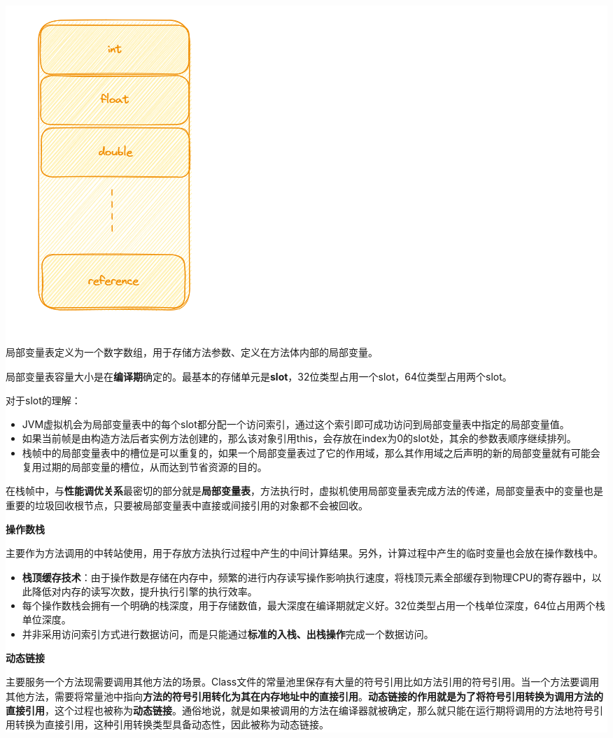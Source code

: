 ![](assets/jvm-jububianliangbiao-16929293058124.png)

局部变量表定义为一个数字数组，用于存储方法参数、定义在方法体内部的局部变量。

局部变量表容量大小是在**编译期**确定的。最基本的存储单元是**slot**，32位类型占用一个slot，64位类型占用两个slot。

对于slot的理解：

- JVM虚拟机会为局部变量表中的每个slot都分配一个访问索引，通过这个索引即可成功访问到局部变量表中指定的局部变量值。
- 如果当前帧是由构造方法后者实例方法创建的，那么该对象引用this，会存放在index为0的slot处，其余的参数表顺序继续排列。
- 栈帧中的局部变量表中的槽位是可以重复的，如果一个局部变量表过了它的作用域，那么其作用域之后声明的新的局部变量就有可能会复用过期的局部变量的槽位，从而达到节省资源的目的。

在栈帧中，与**性能调优关系**最密切的部分就是**局部变量表**，方法执行时，虚拟机使用局部变量表完成方法的传递，局部变量表中的变量也是重要的垃圾回收根节点，只要被局部变量表中直接或间接引用的对象都不会被回收。

**操作数栈**

主要作为方法调用的中转站使用，用于存放方法执行过程中产生的中间计算结果。另外，计算过程中产生的临时变量也会放在操作数栈中。

- **栈顶缓存技术**：由于操作数是存储在内存中，频繁的进行内存读写操作影响执行速度，将栈顶元素全部缓存到物理CPU的寄存器中，以此降低对内存的读写次数，提升执行引擎的执行效率。
- 每个操作数栈会拥有一个明确的栈深度，用于存储数值，最大深度在编译期就定义好。32位类型占用一个栈单位深度，64位占用两个栈单位深度。
- 并非采用访问索引方式进行数据访问，而是只能通过**标准的入栈、出栈操作**完成一个数据访问。

**动态链接**

主要服务一个方法现需要调用其他方法的场景。Class文件的常量池里保存有大量的符号引用比如方法引用的符号引用。当一个方法要调用其他方法，需要将常量池中指向**方法的符号引用转化为其在内存地址中的直接引用**。**动态链接的作用就是为了将符号引用转换为调用方法的直接引用**，这个过程也被称为**动态链接**。通俗地说，就是如果被调用的方法在编译器就被确定，那么就只能在运行期将调用的方法地符号引用转换为直接引用，这种引用转换类型具备动态性，因此被称为动态链接。
